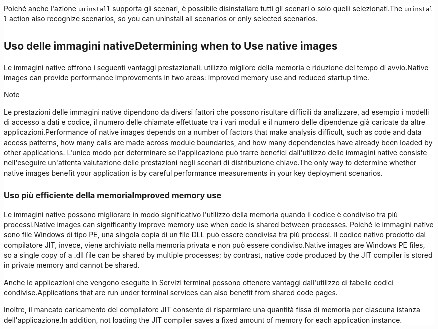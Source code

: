 <span data-ttu-id="e4916-246">Poiché anche l'azione `uninstall` supporta gli scenari, è possibile disinstallare tutti gli scenari o solo quelli selezionati.</span><span class="sxs-lookup"><span data-stu-id="e4916-246">The `uninstall` action also recognize scenarios, so you can uninstall all scenarios or only selected scenarios.</span></span>

<a name="WhenToUse"></a>

## <a name="determining-when-to-use-native-images"></a><span data-ttu-id="e4916-247">Uso delle immagini native</span><span class="sxs-lookup"><span data-stu-id="e4916-247">Determining when to Use native images</span></span>

<span data-ttu-id="e4916-248">Le immagini native offrono i seguenti vantaggi prestazionali: utilizzo migliore della memoria e riduzione del tempo di avvio.</span><span class="sxs-lookup"><span data-stu-id="e4916-248">Native images can provide performance improvements in two areas: improved memory use and reduced startup time.</span></span>

> [!NOTE]
> <span data-ttu-id="e4916-249">Le prestazioni delle immagini native dipendono da diversi fattori che possono risultare difficili da analizzare, ad esempio i modelli di accesso a dati e codice, il numero delle chiamate effettuate tra i vari moduli e il numero delle dipendenze già caricate da altre applicazioni.</span><span class="sxs-lookup"><span data-stu-id="e4916-249">Performance of native images depends on a number of factors that make analysis difficult, such as code and data access patterns, how many calls are made across module boundaries, and how many dependencies have already been loaded by other applications.</span></span> <span data-ttu-id="e4916-250">L'unico modo per determinare se l'applicazione può trarre benefici dall'utilizzo delle immagini native consiste nell'eseguire un'attenta valutazione delle prestazioni negli scenari di distribuzione chiave.</span><span class="sxs-lookup"><span data-stu-id="e4916-250">The only way to determine whether native images benefit your application is by careful performance measurements in your key deployment scenarios.</span></span>

<a name="Memory"></a>

### <a name="improved-memory-use"></a><span data-ttu-id="e4916-251">Uso più efficiente della memoria</span><span class="sxs-lookup"><span data-stu-id="e4916-251">Improved memory use</span></span>

<span data-ttu-id="e4916-252">Le immagini native possono migliorare in modo significativo l'utilizzo della memoria quando il codice è condiviso tra più processi.</span><span class="sxs-lookup"><span data-stu-id="e4916-252">Native images can significantly improve memory use when code is shared between processes.</span></span> <span data-ttu-id="e4916-253">Poiché le immagini native sono file Windows di tipo PE, una singola copia di un file DLL può essere condivisa tra più processi. Il codice nativo prodotto dal compilatore JIT, invece, viene archiviato nella memoria privata e non può essere condiviso.</span><span class="sxs-lookup"><span data-stu-id="e4916-253">Native images are Windows PE files, so a single copy of a .dll file can be shared by multiple processes; by contrast, native code produced by the JIT compiler is stored in private memory and cannot be shared.</span></span>

<span data-ttu-id="e4916-254">Anche le applicazioni che vengono eseguite in Servizi terminal possono ottenere vantaggi dall'utilizzo di tabelle codici condivise.</span><span class="sxs-lookup"><span data-stu-id="e4916-254">Applications that are run under terminal services can also benefit from shared code pages.</span></span>

<span data-ttu-id="e4916-255">Inoltre, il mancato caricamento del compilatore JIT consente di risparmiare una quantità fissa di memoria per ciascuna istanza dell'applicazione.</span><span class="sxs-lookup"><span data-stu-id="e4916-255">In addition, not loading the JIT compiler saves a fixed amount of memory for each application instance.</span></span>
